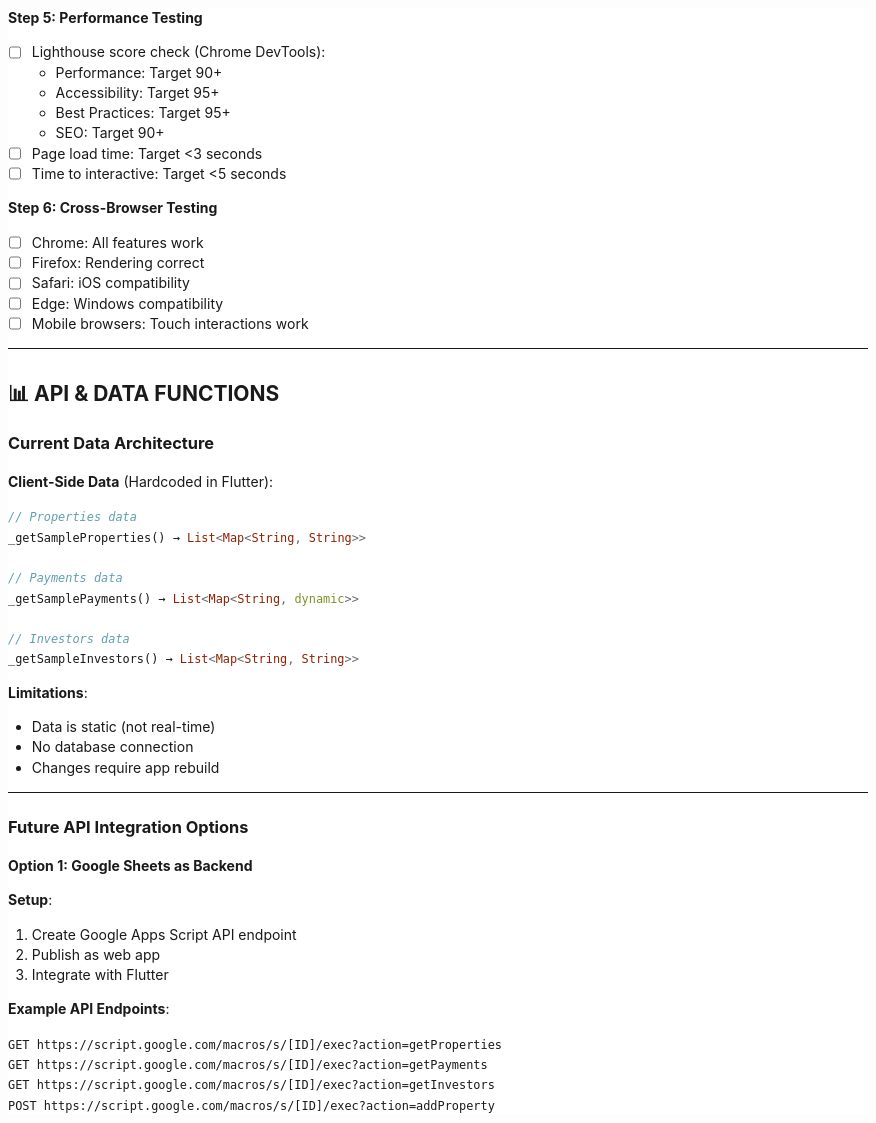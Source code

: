 **Step 5: Performance Testing**
- [ ] Lighthouse score check (Chrome DevTools):
  - Performance: Target 90+
  - Accessibility: Target 95+
  - Best Practices: Target 95+
  - SEO: Target 90+
- [ ] Page load time: Target <3 seconds
- [ ] Time to interactive: Target <5 seconds

**Step 6: Cross-Browser Testing**
- [ ] Chrome: All features work
- [ ] Firefox: Rendering correct
- [ ] Safari: iOS compatibility
- [ ] Edge: Windows compatibility
- [ ] Mobile browsers: Touch interactions work

---

## 📊 API & DATA FUNCTIONS

### Current Data Architecture

**Client-Side Data** (Hardcoded in Flutter):
```dart
// Properties data
_getSampleProperties() → List<Map<String, String>>

// Payments data
_getSamplePayments() → List<Map<String, dynamic>>

// Investors data  
_getSampleInvestors() → List<Map<String, String>>
```

**Limitations**:
- Data is static (not real-time)
- No database connection
- Changes require app rebuild

---

### Future API Integration Options

**Option 1: Google Sheets as Backend**

**Setup**:
1. Create Google Apps Script API endpoint
2. Publish as web app
3. Integrate with Flutter

**Example API Endpoints**:
```
GET https://script.google.com/macros/s/[ID]/exec?action=getProperties
GET https://script.google.com/macros/s/[ID]/exec?action=getPayments
GET https://script.google.com/macros/s/[ID]/exec?action=getInvestors
POST https://script.google.com/macros/s/[ID]/exec?action=addProperty
```
